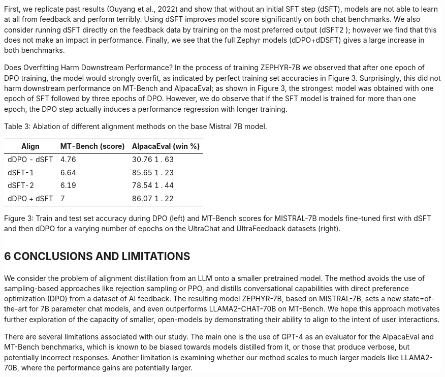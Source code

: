 First, we replicate past results (Ouyang et al., 2022) and show that without an initial SFT step (dSFT), models are not able to learn at all from feedback and perform terribly. Using dSFT improves model score significantly on both chat benchmarks. We also consider running dSFT directly on the feedback data by training on the most preferred output (dSFT2 ); however we find that this does not make an impact in performance. Finally, we see that the full Zephyr models (dDPO+dDSFT) gives a large increase in both benchmarks.

Does Overfitting Harm Downstream Performance? In the process of training ZEPHYR-7B we observed that after one epoch of DPO training, the model would strongly overfit, as indicated by perfect training set accuracies in Figure 3. Surprisingly, this did not harm downstream performance on MT-Bench and AlpacaEval; as shown in Figure 3, the strongest model was obtained with one epoch of SFT followed by three epochs of DPO. However, we do observe that if the SFT model is trained for more than one epoch, the DPO step actually induces a performance regression with longer training.

Table 3: Ablation of different alignment methods on the base Mistral 7B model.

| Align       |   MT-Bench (score) | AlpacaEval (win %)   |
|-------------|--------------------|----------------------|
| dDPO - dSFT |               4.76 | 30.76 1 . 63         |
| dSFT-1      |               6.64 | 85.65 1 . 23         |
| dSFT-2      |               6.19 | 78.54 1 . 44         |
| dDPO + dSFT |               7    | 86.07 1 . 22         |



Figure 3: Train and test set accuracy during DPO (left) and MT-Bench scores for MISTRAL-7B models fine-tuned first with dSFT and then dDPO for a varying number of epochs on the UltraChat and UltraFeedback datasets (right).



## 6 CONCLUSIONS AND LIMITATIONS

We consider the problem of alignment distillation from an LLM onto a smaller pretrained model. The method avoids the use of sampling-based approaches like rejection sampling or PPO, and distills conversational capabilities with direct preference optimization (DPO) from a dataset of AI feedback. The resulting model ZEPHYR-7B, based on MISTRAL-7B, sets a new state=of-the-art for 7B parameter chat models, and even outperforms LLAMA2-CHAT-70B on MT-Bench. We hope this approach motivates further exploration of the capacity of smaller, open-models by demonstrating their ability to align to the intent of user interactions.

There are several limitations associated with our study. The main one is the use of GPT-4 as an evaluator for the AlpacaEval and MT-Bench benchmarks, which is known to be biased towards models distilled from it, or those that produce verbose, but potentially incorrect responses. Another limitation is examining whether our method scales to much larger models like LLAMA2-70B, where the performance gains are potentially larger.

